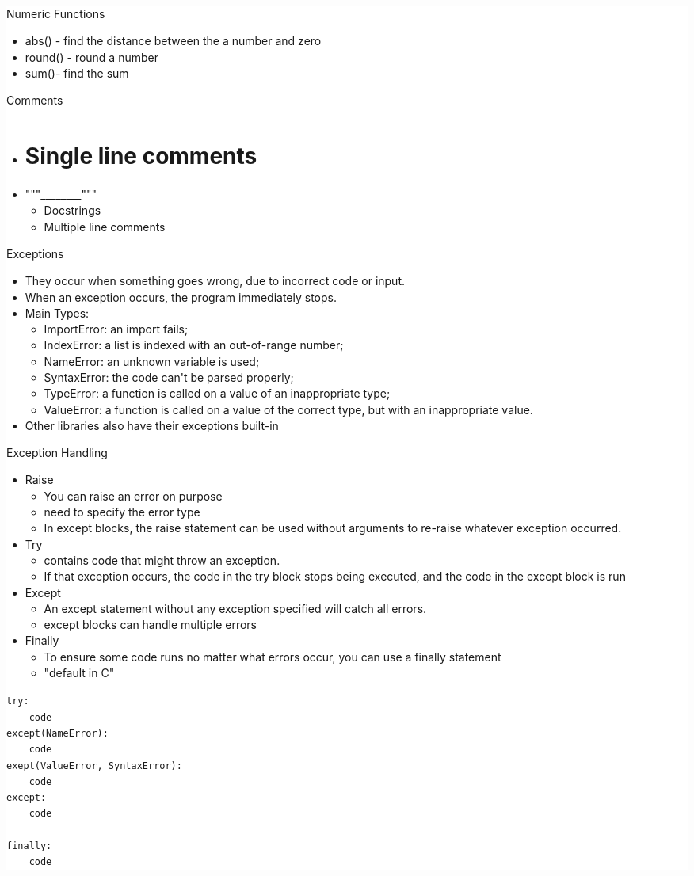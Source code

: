 Numeric Functions

- abs() - find the distance between the a number and zero
- round() - round a number
- sum()- find the sum




Comments

- # Single line comments
- """________"""
	- Docstrings
	- Multiple line comments




Exceptions

- They occur when something goes wrong, due to incorrect code or input.
- When an exception occurs, the program immediately stops.
- Main Types:
	- ImportError: an import fails;
	- IndexError: a list is indexed with an out-of-range number;
	- NameError: an unknown variable is used;
	- SyntaxError: the code can't be parsed properly;
	- TypeError: a function is called on a value of an inappropriate type;
	- ValueError: a function is called on a value of the correct type, but with an inappropriate value.
- Other libraries also have their exceptions built-in

Exception Handling

- Raise
	- You can raise an error on purpose
	- need to specify the error type
	- In except blocks, the raise statement can be used without arguments to re-raise whatever exception occurred.
- Try
	- contains code that might throw an exception.
	- If that exception occurs, the code in the try block stops being executed, and the code in the except block is run
- Except
	- An except statement without any exception specified will catch all errors.
	- except blocks can handle multiple errors
- Finally
	- To ensure some code runs no matter what errors occur, you can use a finally statement
	- "default in C"
```
try:
    code
except(NameError):
    code
exept(ValueError, SyntaxError):
    code
except:
    code

finally:
    code
```
